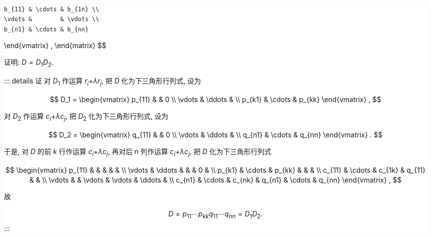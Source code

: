     b_{11} & \cdots & b_{1n} \\
    \vdots &        & \vdots \\
    b_{n1} & \cdots & b_{nn}
  \end{vmatrix}
  ,
\end{matrix}
$$

证明: $D = D_1 D_2$.

::: details 证
对 $D_1$ 作运算 $r_i$+$\lambda r_j$, 把 $D$ 化为下三角形行列式, 设为

$$
D_1 =
\begin{vmatrix}
  p_{11} &        &   0    \\
  \vdots & \ddots &        \\
  p_{k1} & \cdots & p_{kk}
\end{vmatrix}
,
$$

对 $D_2$ 作运算 $c_i$+$\lambda c_j$, 把 $D_2$ 化为下三角形行列式, 设为

$$
D_2 =
\begin{vmatrix}
  q_{11} &        &   0    \\
  \vdots & \ddots &        \\
  q_{n1} & \cdots & q_{nn}
\end{vmatrix}
.
$$

于是, 对 $D$ 的前 $k$ 行作运算 $c_i$+$\lambda c_j$, 再对后 $n$ 列作运算 $c_i$+$\lambda c_j$, 把 $D$ 化为下三角形行列式

$$
\begin{vmatrix}
  p_{11} &        &        &        &        &        \\
  \vdots & \ddots &        &        &   0    &        \\
  p_{k1} & \cdots & p_{kk} &        &        &        \\
  c_{11} & \cdots & c_{1k} & q_{11} &        &        \\
  \vdots &        & \vdots & \vdots & \ddots &        \\
  c_{n1} & \cdots & c_{nk} & q_{n1} & \cdots & q_{nn}
\end{vmatrix}
,
$$

故

$$
D = p_{11} \cdots p_{kk} q_{11} \cdots q_{nn} = D_1 D_2.
$$
:::
